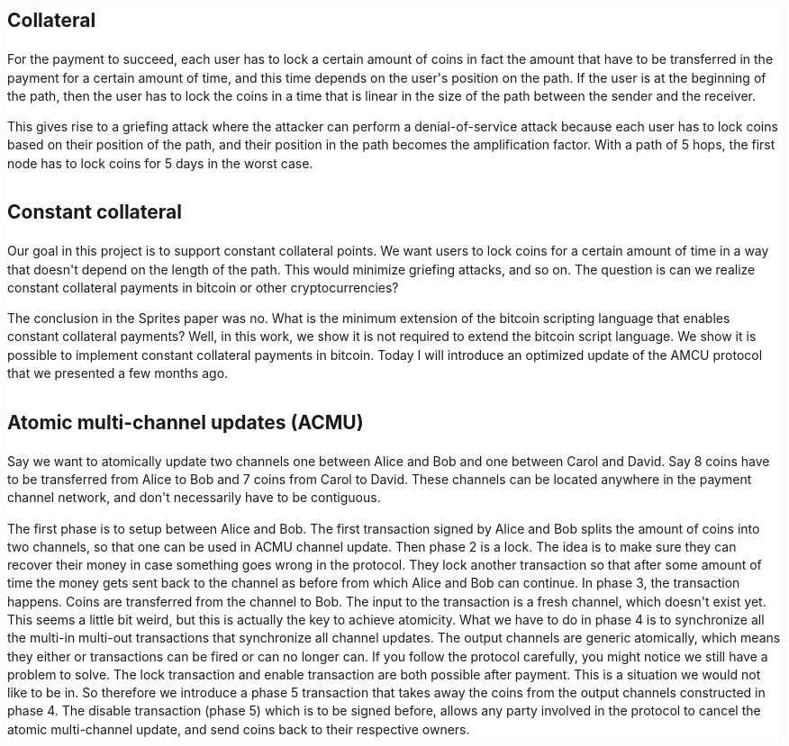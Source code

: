 ## Collateral

For the payment to succeed, each user has to lock a certain amount of
coins in fact the amount that have to be transferred in the payment for
a certain amount of time, and this time depends on the user's position
on the path. If the user is at the beginning of the path, then the user
has to lock the coins in a time that is linear in the size of the path
between the sender and the receiver.

This gives rise to a griefing attack where the attacker can perform a
denial-of-service attack because each user has to lock coins based on
their position of the path, and their position in the path becomes the
amplification factor. With a path of 5 hops, the first node has to lock
coins for 5 days in the worst case.

## Constant collateral

Our goal in this project is to support constant collateral points. We
want users to lock coins for a certain amount of time in a way that
doesn't depend on the length of the path. This would minimize griefing
attacks, and so on. The question is can we realize constant collateral
payments in bitcoin or other cryptocurrencies?

The conclusion in the Sprites paper was no. What is the minimum
extension of the bitcoin scripting language that enables constant
collateral payments? Well, in this work, we show it is not required to
extend the bitcoin script language. We show it is possible to implement
constant collateral payments in bitcoin. Today I will introduce an
optimized update of the AMCU protocol that we presented a few months
ago.

## Atomic multi-channel updates (ACMU)

Say we want to atomically update two channels one between Alice and Bob
and one between Carol and David. Say 8 coins have to be transferred from
Alice to Bob and 7 coins from Carol to David. These channels can be
located anywhere in the payment channel network, and don't necessarily
have to be contiguous.

The first phase is to setup between Alice and Bob. The first transaction
signed by Alice and Bob splits the amount of coins into two channels, so
that one can be used in ACMU channel update. Then phase 2 is a lock. The
idea is to make sure they can recover their money in case something goes
wrong in the protocol. They lock another transaction so that after some
amount of time the money gets sent back to the channel as before from
which Alice and Bob can continue. In phase 3, the transaction happens.
Coins are transferred from the channel to Bob. The input to the
transaction is a fresh channel, which doesn't exist yet. This seems a
little bit weird, but this is actually the key to achieve atomicity.
What we have to do in phase 4 is to synchronize all the multi-in
multi-out transactions that synchronize all channel updates. The output
channels are generic atomically, which means they either or transactions
can be fired or can no longer can. If you follow the protocol carefully,
you might notice we still have a problem to solve. The lock transaction
and enable transaction are both possible after payment. This is a
situation we would not like to be in. So therefore we introduce a phase
5 transaction that takes away the coins from the output channels
constructed in phase 4. The disable transaction (phase 5) which is to be
signed before, allows any party involved in the protocol to cancel the
atomic multi-channel update, and send coins back to their respective
owners.
